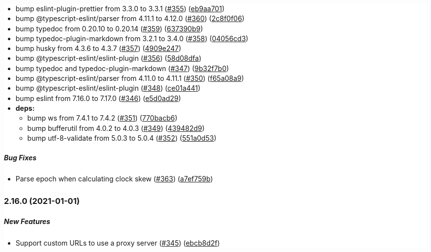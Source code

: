   - bump eslint-plugin-prettier from 3.3.0 to 3.3.1 ([#355](https://github.com/bennycode/coinbase-pro-node/pull/355)) ([eb9aa701](https://github.com/bennycode/coinbase-pro-node/commit/eb9aa701fa3a11c69637e8c878144d8f348526cf))
  - bump @typescript-eslint/parser from 4.11.1 to 4.12.0 ([#360](https://github.com/bennycode/coinbase-pro-node/pull/360)) ([2c8f0f06](https://github.com/bennycode/coinbase-pro-node/commit/2c8f0f06d9e36e14c1fa1815e0a0cee1458b630f))
  - bump typedoc from 0.20.10 to 0.20.14 ([#359](https://github.com/bennycode/coinbase-pro-node/pull/359)) ([637390b9](https://github.com/bennycode/coinbase-pro-node/commit/637390b9d1e4200d9791abbd544cc38ea7b4cbfb))
  - bump typedoc-plugin-markdown from 3.2.1 to 3.4.0 ([#358](https://github.com/bennycode/coinbase-pro-node/pull/358)) ([04056cd3](https://github.com/bennycode/coinbase-pro-node/commit/04056cd3bf5f44e39f95cc46ac82ebf8e9120002))
  - bump husky from 4.3.6 to 4.3.7 ([#357](https://github.com/bennycode/coinbase-pro-node/pull/357)) ([4909e247](https://github.com/bennycode/coinbase-pro-node/commit/4909e2475ddeab8049392370333112f9659e8fe9))
  - bump @typescript-eslint/eslint-plugin ([#356](https://github.com/bennycode/coinbase-pro-node/pull/356)) ([58d08dfa](https://github.com/bennycode/coinbase-pro-node/commit/58d08dfa6a88d0d8e67b8bd173ee2be9a702ae6c))
  - bump typedoc and typedoc-plugin-markdown ([#347](https://github.com/bennycode/coinbase-pro-node/pull/347)) ([9b32f7b0](https://github.com/bennycode/coinbase-pro-node/commit/9b32f7b02b99b5cda98307f46a8759c94404ea4d))
  - bump @typescript-eslint/parser from 4.11.0 to 4.11.1 ([#350](https://github.com/bennycode/coinbase-pro-node/pull/350)) ([f65a08a9](https://github.com/bennycode/coinbase-pro-node/commit/f65a08a90d11728fad1441407852f0550a0d7007))
  - bump @typescript-eslint/eslint-plugin ([#348](https://github.com/bennycode/coinbase-pro-node/pull/348)) ([ce01a441](https://github.com/bennycode/coinbase-pro-node/commit/ce01a4413e9f6a1325aac5688df0210c6083744b))
  - bump eslint from 7.16.0 to 7.17.0 ([#346](https://github.com/bennycode/coinbase-pro-node/pull/346)) ([e5d0ad29](https://github.com/bennycode/coinbase-pro-node/commit/e5d0ad29d8a2dadf50cfcba7b9b38075872e502f))
- **deps:**
  - bump ws from 7.4.1 to 7.4.2 ([#351](https://github.com/bennycode/coinbase-pro-node/pull/351)) ([770bacb6](https://github.com/bennycode/coinbase-pro-node/commit/770bacb6abbd8d6e2463c288eff89346fa7108aa))
  - bump bufferutil from 4.0.2 to 4.0.3 ([#349](https://github.com/bennycode/coinbase-pro-node/pull/349)) ([439482d9](https://github.com/bennycode/coinbase-pro-node/commit/439482d9c09b1ac253b7e463e539754e3b841149))
  - bump utf-8-validate from 5.0.3 to 5.0.4 ([#352](https://github.com/bennycode/coinbase-pro-node/pull/352)) ([551a0d53](https://github.com/bennycode/coinbase-pro-node/commit/551a0d5379ab91ba66e3140aa70aad65a7d8098f))

##### Bug Fixes

- Parse epoch when calculating clock skew ([#363](https://github.com/bennycode/coinbase-pro-node/pull/363)) ([a7ef759b](https://github.com/bennycode/coinbase-pro-node/commit/a7ef759beb0c6d887418b8d4e98e5517268ddab8))

### 2.16.0 (2021-01-01)

##### New Features

- Support custom URLs to use a proxy server ([#345](https://github.com/bennycode/coinbase-pro-node/pull/345)) ([ebcb8d2f](https://github.com/bennycode/coinbase-pro-node/commit/ebcb8d2fcee0199890d086f272b97ee2f4b1857f))
